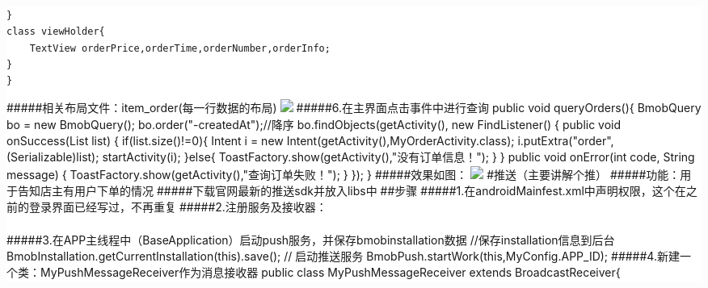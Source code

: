	}
	class viewHolder{
		TextView orderPrice,orderTime,orderNumber,orderInfo;
	}
	}
#####相关布局文件：item_order(每一行数据的布局)
![](http://i12.tietuku.com/4484bcd3065e9e0d.png)
#####6.在主界面点击事件中进行查询
	public void queryOrders(){
		BmobQuery<Order> bo = new BmobQuery<Order>();
		bo.order("-createdAt");//降序
		bo.findObjects(getActivity(), new FindListener<Order>() {
			public void onSuccess(List<Order> list) {
				if(list.size()!=0){
					Intent i = new Intent(getActivity(),MyOrderActivity.class);
					i.putExtra("order",(Serializable)list);
					startActivity(i);
				}else{
					ToastFactory.show(getActivity(),"没有订单信息！");
				}
			}
			public void onError(int code, String message) {
				ToastFactory.show(getActivity(),"查询订单失败！");
			}
		});
	}
#####效果如图：
![](http://i12.tietuku.com/c98a5e72da900fb7.png)
#推送（主要讲解个推）
#####功能：用于告知店主有用户下单的情况
#####下载官网最新的推送sdk并放入libs中
##步骤
#####1.在androidMainfest.xml中声明权限，这个在之前的登录界面已经写过，不再重复
#####2.注册服务及接收器：
         <service
            android:label="PushService"
          	android:name="cn.bmob.push.lib.service.PushService"
            android:process="cn.bmob.push"
            android:permission="cn.bmob.permission.push"
            android:exported="true">
             <intent-filter>
                 <action android:name="cn.bmob.push.lib.service.PushService"/>
             </intent-filter>
        </service>
        <receiver 
            android:name="cn.bmob.push.PushReceiver" >
            <intent-filter android:priority="2147483647" ><!--优先级加最高-->
                <!-- 系统启动完成后会调用 -->
                <action android:name="android.intent.action.BOOT_COMPLETED" />               
                <!-- 解锁完成后会调用 -->
                <action android:name="android.intent.action.USER_PRESENT" />
                <!-- 监听网络连通性 -->
                <action android:name="android.net.conn.CONNECTIVITY_CHANGE" />               
            </intent-filter>
        </receiver>
#####3.在APP主线程中（BaseApplication）启动push服务，并保存bmobinstallation数据
		//保存installation信息到后台	    
		BmobInstallation.getCurrentInstallation(this).save();
	    // 启动推送服务
	    BmobPush.startWork(this,MyConfig.APP_ID);
#####4.新建一个类：MyPushMessageReceiver作为消息接收器
	public class MyPushMessageReceiver extends BroadcastReceiver{
